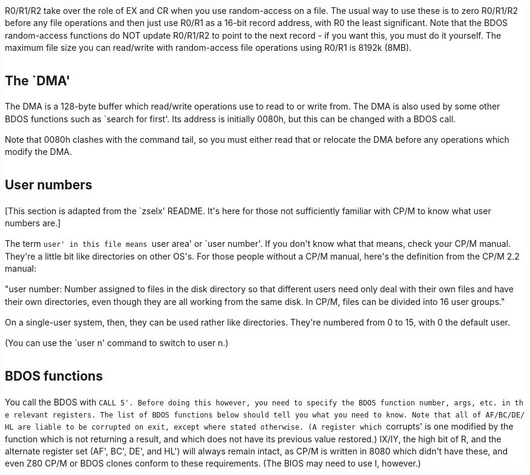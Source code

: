 R0/R1/R2 take over the role of EX and CR when you use random-access on
a file. The usual way to use these is to zero R0/R1/R2 before any file
operations and then just use R0/R1 as a 16-bit record address, with R0
the least significant. Note that the BDOS random-access functions do
NOT update R0/R1/R2 to point to the next record - if you want this,
you must do it yourself. The maximum file size you can read/write with
random-access file operations using R0/R1 is 8192k (8MB).


##   The `DMA'

The DMA is a 128-byte buffer which read/write operations use to read
to or write from. The DMA is also used by some other BDOS functions
such as `search for first'. Its address is initially 0080h, but this
can be changed with a BDOS call.

Note that 0080h clashes with the command tail, so you must either read
that or relocate the DMA before any operations which modify the DMA.


##   User numbers

[This section is adapted from the `zselx' README. It's here for those
not sufficiently familiar with CP/M to know what user numbers are.]

The term `user' in this file means `user area' or `user number'. If
you don't know what that means, check your CP/M manual. They're a
little bit like directories on other OS's. For those people without a
CP/M manual, here's the definition from the CP/M 2.2 manual:

"user number: Number assigned to files in the disk directory so that
different users need only deal with their own files and have their own
directories, even though they are all working from the same disk. In
CP/M, files can be divided into 16 user groups."

On a single-user system, then, they can be used rather like
directories. They're numbered from 0 to 15, with 0 the default user.

(You can use the `user n' command to switch to user n.)


##  BDOS functions

You call the BDOS with `CALL 5'. Before doing this however, you need
to specify the BDOS function number, args, etc. in the relevant
registers. The list of BDOS functions below should tell you what you
need to know. Note that all of AF/BC/DE/HL are liable to be corrupted
on exit, except where stated otherwise. (A register which `corrupts'
is one modified by the function which is not returning a result, and
which does not have its previous value restored.) IX/IY, the high bit
of R, and the alternate register set (AF', BC', DE', and HL') will
always remain intact, as CP/M is written in 8080 which didn't have
these, and even Z80 CP/M or BDOS clones conform to these requirements.
(The BIOS may need to use I, however.)
